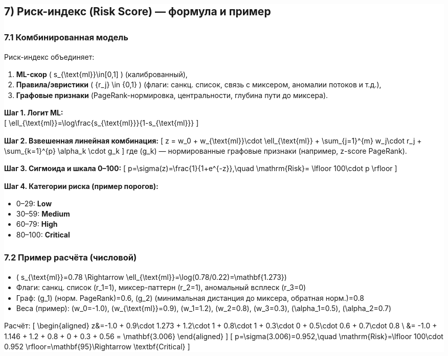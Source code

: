 ## 7) Риск-индекс (Risk Score) — формула и пример

### 7.1 Комбинированная модель
Риск-индекс объединяет:
1) **ML-скор** \( s_{\text{ml}}\in[0,1] \) (калиброванный),  
2) **Правила/эвристики** \( \{r_j\} \in \{0,1\} \) (флаги: санкц. список, связь с миксером, аномалии потоков и т.д.),  
3) **Графовые признаки** (PageRank-нормировка, центральности, глубина пути до миксера).

**Шаг 1. Логит ML:**  
\[
\ell_{\text{ml}}=\log\frac{s_{\text{ml}}}{1-s_{\text{ml}}}
\]

**Шаг 2. Взвешенная линейная комбинация:**
\[
z = w_0 + w_{\text{ml}}\cdot \ell_{\text{ml}} + \sum_{j=1}^{m} w_j\cdot r_j + \sum_{k=1}^{p} \alpha_k \cdot g_k
\]
где \(g_k\) — нормированные графовые признаки (например, z-score PageRank).

**Шаг 3. Сигмоида и шкала 0–100:**
\[
p=\sigma(z)=\frac{1}{1+e^{-z}},\quad \mathrm{Risk}= \lfloor 100\cdot p \rfloor
\]

**Шаг 4. Категории риска (пример порогов):**
- 0–29: **Low**
- 30–59: **Medium**
- 60–79: **High**
- 80–100: **Critical**

### 7.2 Пример расчёта (числовой)
- \( s_{\text{ml}}=0.78 \Rightarrow \ell_{\text{ml}}=\log(0.78/0.22)=\mathbf{1.273}\)  
- Флаги: санкц. список \(r_1=1\), миксер-паттерн \(r_2=1\), аномальный всплеск \(r_3=0\)  
- Граф: \(g_1\) (норм. PageRank)=0.6, \(g_2\) (минимальная дистанция до миксера, обратная норм.)=0.8  
- Веса (пример): \(w_0=-1.0\), \(w_{\text{ml}}=0.9\), \(w_1=1.2\), \(w_2=0.8\), \(w_3=0.3\), \(\alpha_1=0.5\), \(\alpha_2=0.7\)

Расчёт:
\[
\begin{aligned}
z&=-1.0 + 0.9\cdot 1.273 + 1.2\cdot 1 + 0.8\cdot 1 + 0.3\cdot 0 + 0.5\cdot 0.6 + 0.7\cdot 0.8 \\
 &= -1.0 + 1.146 + 1.2 + 0.8 + 0 + 0.3 + 0.56 = \mathbf{3.006}
\end{aligned}
\]
\[
p=\sigma(3.006)=0.952,\quad \mathrm{Risk}=\lfloor 100\cdot 0.952 \rfloor=\mathbf{95}\Rightarrow \textbf{Critical}
\]
